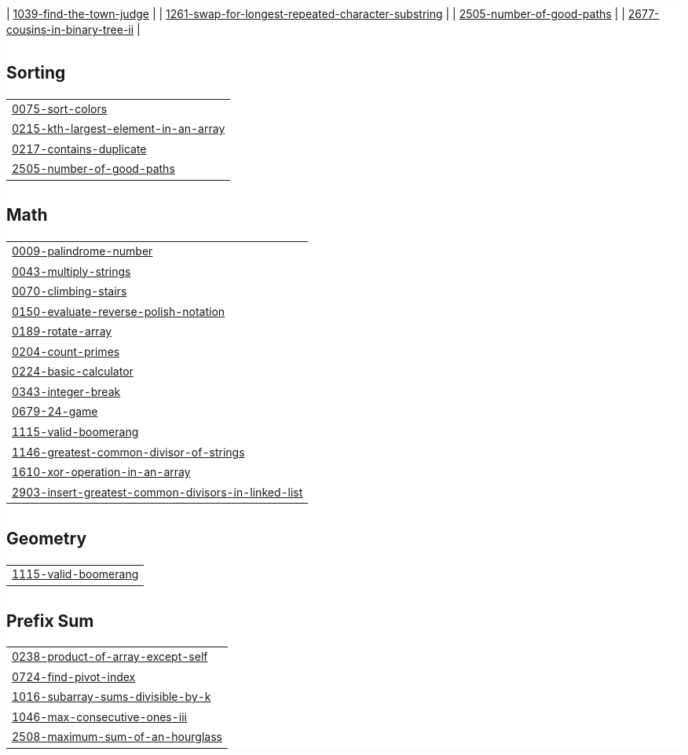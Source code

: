 | [1039-find-the-town-judge](https://github.com/Snigdha-thakur/Leetcode/tree/master/1039-find-the-town-judge) |
| [1261-swap-for-longest-repeated-character-substring](https://github.com/Snigdha-thakur/Leetcode/tree/master/1261-swap-for-longest-repeated-character-substring) |
| [2505-number-of-good-paths](https://github.com/Snigdha-thakur/Leetcode/tree/master/2505-number-of-good-paths) |
| [2677-cousins-in-binary-tree-ii](https://github.com/Snigdha-thakur/Leetcode/tree/master/2677-cousins-in-binary-tree-ii) |
## Sorting
|  |
| ------- |
| [0075-sort-colors](https://github.com/Snigdha-thakur/Leetcode/tree/master/0075-sort-colors) |
| [0215-kth-largest-element-in-an-array](https://github.com/Snigdha-thakur/Leetcode/tree/master/0215-kth-largest-element-in-an-array) |
| [0217-contains-duplicate](https://github.com/Snigdha-thakur/Leetcode/tree/master/0217-contains-duplicate) |
| [2505-number-of-good-paths](https://github.com/Snigdha-thakur/Leetcode/tree/master/2505-number-of-good-paths) |
## Math
|  |
| ------- |
| [0009-palindrome-number](https://github.com/Snigdha-thakur/Leetcode/tree/master/0009-palindrome-number) |
| [0043-multiply-strings](https://github.com/Snigdha-thakur/Leetcode/tree/master/0043-multiply-strings) |
| [0070-climbing-stairs](https://github.com/Snigdha-thakur/Leetcode/tree/master/0070-climbing-stairs) |
| [0150-evaluate-reverse-polish-notation](https://github.com/Snigdha-thakur/Leetcode/tree/master/0150-evaluate-reverse-polish-notation) |
| [0189-rotate-array](https://github.com/Snigdha-thakur/Leetcode/tree/master/0189-rotate-array) |
| [0204-count-primes](https://github.com/Snigdha-thakur/Leetcode/tree/master/0204-count-primes) |
| [0224-basic-calculator](https://github.com/Snigdha-thakur/Leetcode/tree/master/0224-basic-calculator) |
| [0343-integer-break](https://github.com/Snigdha-thakur/Leetcode/tree/master/0343-integer-break) |
| [0679-24-game](https://github.com/Snigdha-thakur/Leetcode/tree/master/0679-24-game) |
| [1115-valid-boomerang](https://github.com/Snigdha-thakur/Leetcode/tree/master/1115-valid-boomerang) |
| [1146-greatest-common-divisor-of-strings](https://github.com/Snigdha-thakur/Leetcode/tree/master/1146-greatest-common-divisor-of-strings) |
| [1610-xor-operation-in-an-array](https://github.com/Snigdha-thakur/Leetcode/tree/master/1610-xor-operation-in-an-array) |
| [2903-insert-greatest-common-divisors-in-linked-list](https://github.com/Snigdha-thakur/Leetcode/tree/master/2903-insert-greatest-common-divisors-in-linked-list) |
## Geometry
|  |
| ------- |
| [1115-valid-boomerang](https://github.com/Snigdha-thakur/Leetcode/tree/master/1115-valid-boomerang) |
## Prefix Sum
|  |
| ------- |
| [0238-product-of-array-except-self](https://github.com/Snigdha-thakur/Leetcode/tree/master/0238-product-of-array-except-self) |
| [0724-find-pivot-index](https://github.com/Snigdha-thakur/Leetcode/tree/master/0724-find-pivot-index) |
| [1016-subarray-sums-divisible-by-k](https://github.com/Snigdha-thakur/Leetcode/tree/master/1016-subarray-sums-divisible-by-k) |
| [1046-max-consecutive-ones-iii](https://github.com/Snigdha-thakur/Leetcode/tree/master/1046-max-consecutive-ones-iii) |
| [2508-maximum-sum-of-an-hourglass](https://github.com/Snigdha-thakur/Leetcode/tree/master/2508-maximum-sum-of-an-hourglass) |
